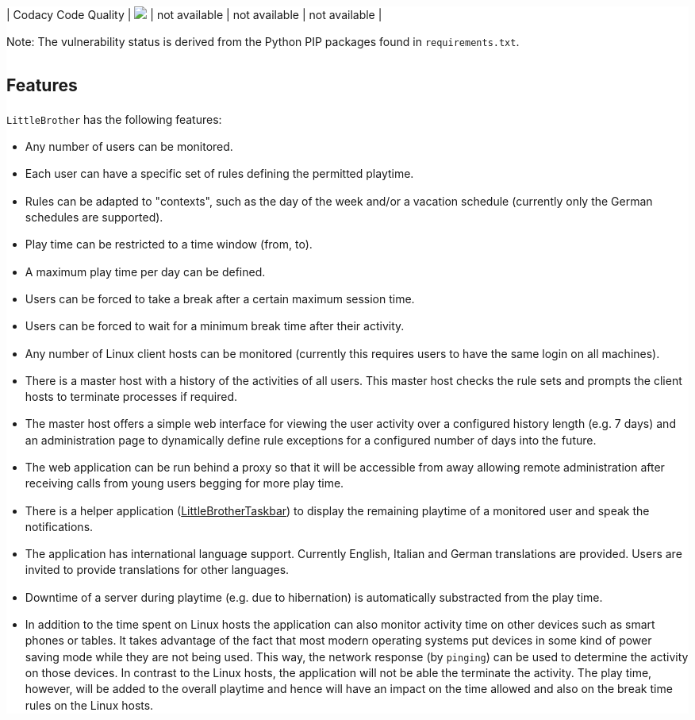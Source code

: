 | Codacy Code Quality | <a href="https://www.codacy.com/app/marcus67/little_brother?utm_source=github.com&amp;utm_medium=referral&amp;utm_content=marcus67/little_brother&amp;utm_campaign=Badge_Grade"><img src="https://api.codacy.com/project/badge/Grade/3e3130c1c450404db9b16e10ab8af7fd"/></a>                                                                                         | not available                                                                                                                                                                                       | not available                                                                                                                                                                                     | not available                                                                                                                                                                           |

Note: The vulnerability status is derived from the Python PIP packages found in `requirements.txt`.

## Features

`LittleBrother` has the following features:

*   Any number of users can be monitored.

*   Each user can have a specific set of rules defining the permitted playtime.

*   Rules can be adapted to "contexts", such as the day of the week and/or a vacation schedule (currently only 
the German schedules are supported).

*   Play time can be restricted to a time window (from, to).

*   A maximum play time per day can be defined.

*   Users can be forced to take a break after a certain maximum session time.

*   Users can be forced to wait for a minimum break time after their activity.

*   Any number of Linux client hosts can be monitored (currently this requires users to have the same login on all 
machines).

*   There is a master host with a history of the activities of all users. This master host checks the rule sets and
prompts the client hosts to terminate processes if required.

*   The master host offers a simple web interface for viewing the user activity over a configured history length
(e.g. 7 days) and an administration page to dynamically define rule exceptions for a configured number of
days into the future.

*   The web application can be run behind a proxy so that it will be accessible from away allowing remote 
administration after receiving calls from young users begging for more play time.

*   There is a helper application ([LittleBrotherTaskbar](https://github.com/marcus67/little_brother_taskbar)) to 
display the remaining playtime of a monitored user and speak the notifications.

*   The application has international language support. Currently English, Italian and German translations are provided.
Users are invited to provide translations for other languages.

*   Downtime of a server during playtime (e.g. due to hibernation) is automatically substracted from the play time.

*   In addition to the time spent on Linux hosts the application can also monitor activity time on other devices 
such as smart phones or tables. It takes advantage of the fact that most modern operating systems put devices
in some kind of power saving mode while they are not being used. This way, the network response (by `pinging`) can
be used to determine the activity on those devices. In contrast to the Linux hosts, the application
will not be able the terminate the activity. The play time, however, will be added to the overall playtime and
hence will have an impact on the time allowed and also on the break time rules on the Linux hosts.
